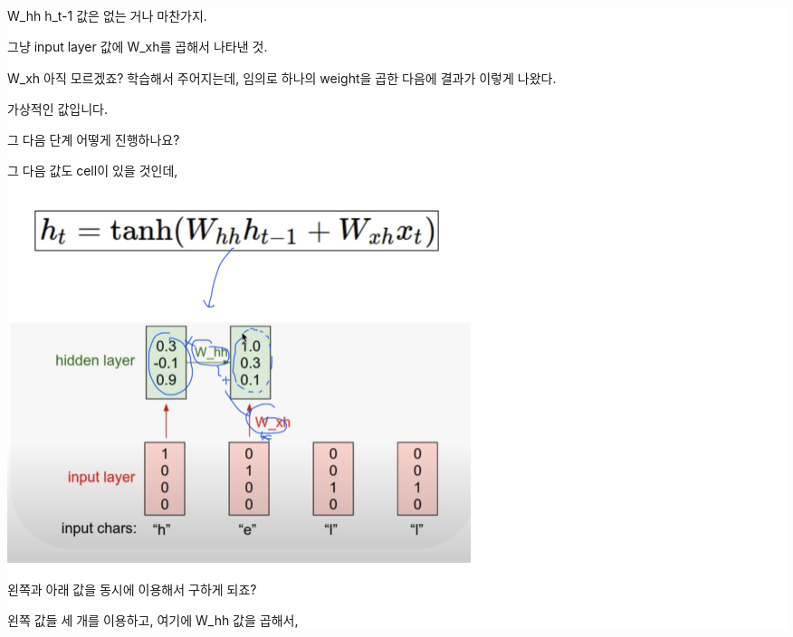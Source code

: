 W_hh h_t-1 값은 없는 거나 마찬가지.



그냥 input layer 값에 W_xh를 곱해서 나타낸 것.

W_xh 아직 모르겠죠? 학습해서 주어지는데, 임의로 하나의 weight을 곱한 다음에 결과가 이렇게 나왔다.

가상적인 값입니다.



그 다음 단계 어떻게 진행하나요?

그 다음 값도 cell이 있을 것인데, 

<img src="41-16.PNG" alt="41-16" style="zoom:50%;" />

왼쪽과 아래 값을 동시에 이용해서 구하게 되죠?

왼쪽 값들 세 개를 이용하고, 여기에 W_hh 값을 곱해서,
